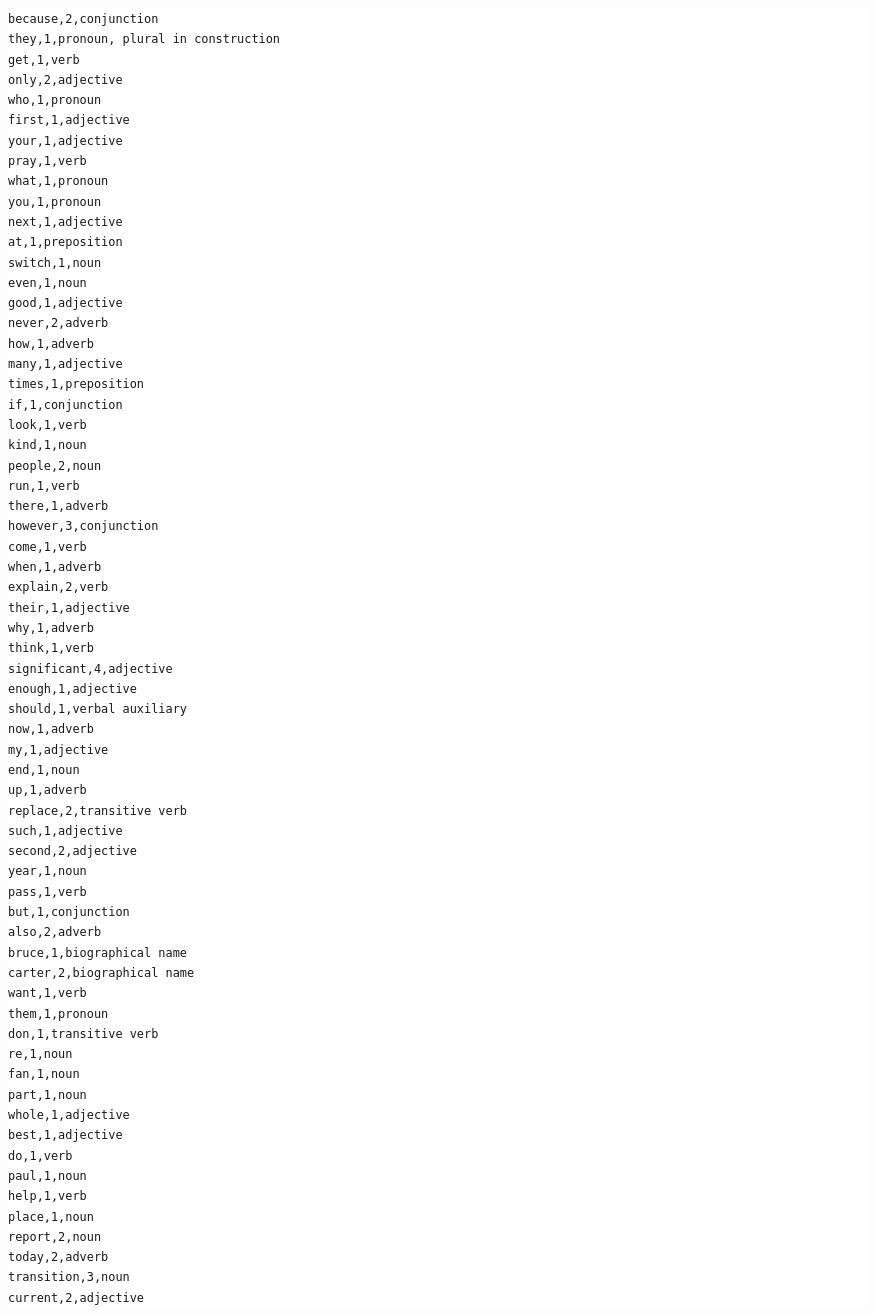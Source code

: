     because,2,conjunction
    they,1,pronoun, plural in construction
    get,1,verb
    only,2,adjective
    who,1,pronoun
    first,1,adjective
    your,1,adjective
    pray,1,verb
    what,1,pronoun
    you,1,pronoun
    next,1,adjective
    at,1,preposition
    switch,1,noun
    even,1,noun
    good,1,adjective
    never,2,adverb
    how,1,adverb
    many,1,adjective
    times,1,preposition
    if,1,conjunction
    look,1,verb
    kind,1,noun
    people,2,noun
    run,1,verb
    there,1,adverb
    however,3,conjunction
    come,1,verb
    when,1,adverb
    explain,2,verb
    their,1,adjective
    why,1,adverb
    think,1,verb
    significant,4,adjective
    enough,1,adjective
    should,1,verbal auxiliary
    now,1,adverb
    my,1,adjective
    end,1,noun
    up,1,adverb
    replace,2,transitive verb
    such,1,adjective
    second,2,adjective
    year,1,noun
    pass,1,verb
    but,1,conjunction
    also,2,adverb
    bruce,1,biographical name
    carter,2,biographical name
    want,1,verb
    them,1,pronoun
    don,1,transitive verb
    re,1,noun
    fan,1,noun
    part,1,noun
    whole,1,adjective
    best,1,adjective
    do,1,verb
    paul,1,noun
    help,1,verb
    place,1,noun
    report,2,noun
    today,2,adverb
    transition,3,noun
    current,2,adjective